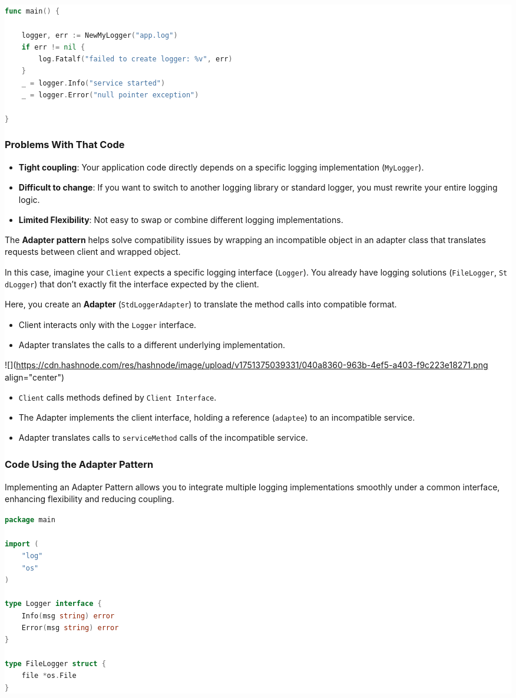```go
func main() {

	logger, err := NewMyLogger("app.log")
	if err != nil {
		log.Fatalf("failed to create logger: %v", err)
	}
	_ = logger.Info("service started")
	_ = logger.Error("null pointer exception")

}
```

### Problems With That Code

* **Tight coupling**: Your application code directly depends on a specific logging implementation (`MyLogger`).
    
* **Difficult to change**: If you want to switch to another logging library or standard logger, you must rewrite your entire logging logic.
    
* **Limited Flexibility**: Not easy to swap or combine different logging implementations.
    

The **Adapter pattern** helps solve compatibility issues by wrapping an incompatible object in an adapter class that translates requests between client and wrapped object.

In this case, imagine your `Client` expects a specific logging interface (`Logger`). You already have logging solutions (`FileLogger`, `StdLogger`) that don’t exactly fit the interface expected by the client.

Here, you create an **Adapter** (`StdLoggerAdapter`) to translate the method calls into compatible format.

* Client interacts only with the `Logger` interface.
    
* Adapter translates the calls to a different underlying implementation.
    

![](https://cdn.hashnode.com/res/hashnode/image/upload/v1751375039331/040a8360-963b-4ef5-a403-f9c223e18271.png align="center")

* `Client` calls methods defined by `Client Interface`.
    
* The Adapter implements the client interface, holding a reference (`adaptee`) to an incompatible service.
    
* Adapter translates calls to `serviceMethod` calls of the incompatible service.
    

### Code Using the Adapter Pattern

Implementing an Adapter Pattern allows you to integrate multiple logging implementations smoothly under a common interface, enhancing flexibility and reducing coupling.  

```go
package main

import (
	"log"
	"os"
)

type Logger interface {
	Info(msg string) error
	Error(msg string) error
}

type FileLogger struct {
	file *os.File
}

```